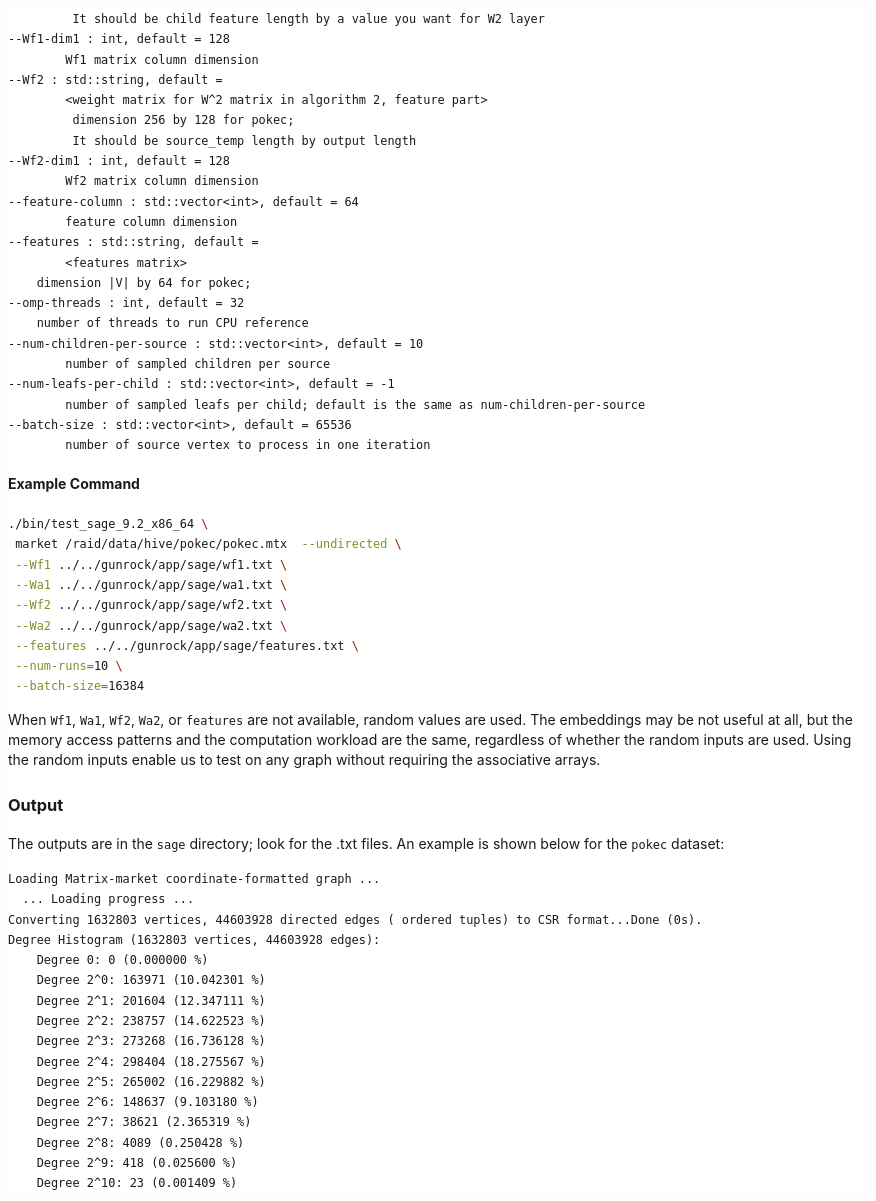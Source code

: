 ```
         It should be child feature length by a value you want for W2 layer
--Wf1-dim1 : int, default = 128
        Wf1 matrix column dimension
--Wf2 : std::string, default =
        <weight matrix for W^2 matrix in algorithm 2, feature part>
         dimension 256 by 128 for pokec;
         It should be source_temp length by output length
--Wf2-dim1 : int, default = 128
        Wf2 matrix column dimension
--feature-column : std::vector<int>, default = 64
        feature column dimension
--features : std::string, default =
        <features matrix>
    dimension |V| by 64 for pokec;
--omp-threads : int, default = 32
    number of threads to run CPU reference
--num-children-per-source : std::vector<int>, default = 10
        number of sampled children per source
--num-leafs-per-child : std::vector<int>, default = -1
        number of sampled leafs per child; default is the same as num-children-per-source
--batch-size : std::vector<int>, default = 65536
        number of source vertex to process in one iteration
```

#### Example Command
```bash
./bin/test_sage_9.2_x86_64 \
 market /raid/data/hive/pokec/pokec.mtx  --undirected \
 --Wf1 ../../gunrock/app/sage/wf1.txt \
 --Wa1 ../../gunrock/app/sage/wa1.txt \
 --Wf2 ../../gunrock/app/sage/wf2.txt \
 --Wa2 ../../gunrock/app/sage/wa2.txt \
 --features ../../gunrock/app/sage/features.txt \
 --num-runs=10 \
 --batch-size=16384
```

When `Wf1`, `Wa1`, `Wf2`, `Wa2`, or `features` are not available, random values
are used. The embeddings may be not useful at all, but the memory access patterns
and the computation workload are the same, regardless of whether the random
inputs are used. Using the random inputs enable us to test on any graph without
requiring the associative arrays.

### Output

The outputs are in the `sage` directory; look for the .txt files. An example is
shown below for the `pokec` dataset:

```
Loading Matrix-market coordinate-formatted graph ...
  ... Loading progress ...
Converting 1632803 vertices, 44603928 directed edges ( ordered tuples) to CSR format...Done (0s).
Degree Histogram (1632803 vertices, 44603928 edges):
    Degree 0: 0 (0.000000 %)
    Degree 2^0: 163971 (10.042301 %)
    Degree 2^1: 201604 (12.347111 %)
    Degree 2^2: 238757 (14.622523 %)
    Degree 2^3: 273268 (16.736128 %)
    Degree 2^4: 298404 (18.275567 %)
    Degree 2^5: 265002 (16.229882 %)
    Degree 2^6: 148637 (9.103180 %)
    Degree 2^7: 38621 (2.365319 %)
    Degree 2^8: 4089 (0.250428 %)
    Degree 2^9: 418 (0.025600 %)
    Degree 2^10: 23 (0.001409 %)
```